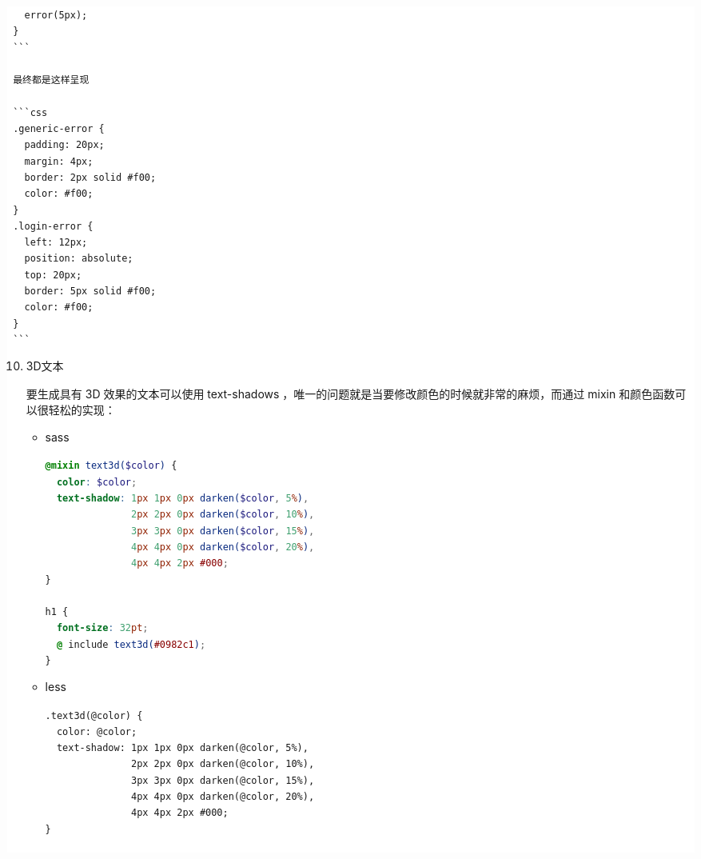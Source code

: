        error(5px); 
     }
     ```

     最终都是这样呈现

     ```css
     .generic-error {
       padding: 20px;
       margin: 4px;
       border: 2px solid #f00;
       color: #f00;
     }
     .login-error {
       left: 12px;
       position: absolute;
       top: 20px;
       border: 5px solid #f00;
       color: #f00;
     }
     ```

10. 3D文本

    要生成具有 3D 效果的文本可以使用 text-shadows ，唯一的问题就是当要修改颜色的时候就非常的麻烦，而通过 mixin 和颜色函数可以很轻松的实现：

    - sass

      ```scss
      @mixin text3d($color) {
        color: $color;
        text-shadow: 1px 1px 0px darken($color, 5%),
                     2px 2px 0px darken($color, 10%),
                     3px 3px 0px darken($color, 15%),
                     4px 4px 0px darken($color, 20%),
                     4px 4px 2px #000;
      }
      
      h1 {
        font-size: 32pt;
        @ include text3d(#0982c1);
      }
      ```

    - less

      ```less
      .text3d(@color) {
        color: @color;
        text-shadow: 1px 1px 0px darken(@color, 5%),
                     2px 2px 0px darken(@color, 10%),
                     3px 3px 0px darken(@color, 15%),
                     4px 4px 0px darken(@color, 20%),
                     4px 4px 2px #000;
      }
      